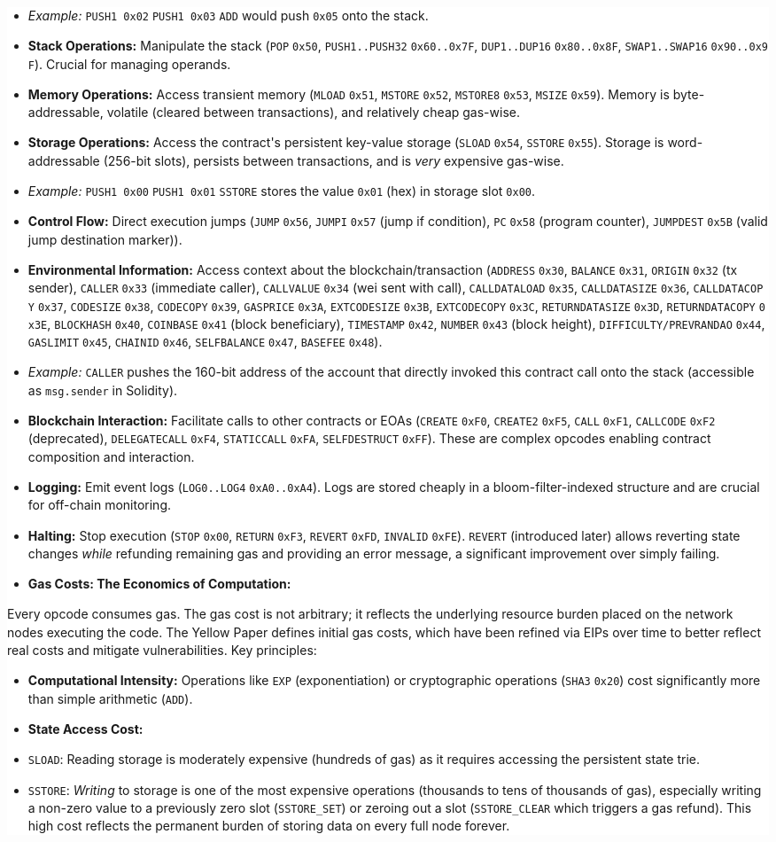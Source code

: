 *   *Example:* `PUSH1 0x02` `PUSH1 0x03` `ADD` would push `0x05` onto the stack.

*   **Stack Operations:** Manipulate the stack (`POP` `0x50`, `PUSH1..PUSH32` `0x60..0x7F`, `DUP1..DUP16` `0x80..0x8F`, `SWAP1..SWAP16` `0x90..0x9F`). Crucial for managing operands.

*   **Memory Operations:** Access transient memory (`MLOAD` `0x51`, `MSTORE` `0x52`, `MSTORE8` `0x53`, `MSIZE` `0x59`). Memory is byte-addressable, volatile (cleared between transactions), and relatively cheap gas-wise.

*   **Storage Operations:** Access the contract's persistent key-value storage (`SLOAD` `0x54`, `SSTORE` `0x55`). Storage is word-addressable (256-bit slots), persists between transactions, and is *very* expensive gas-wise.

*   *Example:* `PUSH1 0x00` `PUSH1 0x01` `SSTORE` stores the value `0x01` (hex) in storage slot `0x00`.

*   **Control Flow:** Direct execution jumps (`JUMP` `0x56`, `JUMPI` `0x57` (jump if condition), `PC` `0x58` (program counter), `JUMPDEST` `0x5B` (valid jump destination marker)).

*   **Environmental Information:** Access context about the blockchain/transaction (`ADDRESS` `0x30`, `BALANCE` `0x31`, `ORIGIN` `0x32` (tx sender), `CALLER` `0x33` (immediate caller), `CALLVALUE` `0x34` (wei sent with call), `CALLDATALOAD` `0x35`, `CALLDATASIZE` `0x36`, `CALLDATACOPY` `0x37`, `CODESIZE` `0x38`, `CODECOPY` `0x39`, `GASPRICE` `0x3A`, `EXTCODESIZE` `0x3B`, `EXTCODECOPY` `0x3C`, `RETURNDATASIZE` `0x3D`, `RETURNDATACOPY` `0x3E`, `BLOCKHASH` `0x40`, `COINBASE` `0x41` (block beneficiary), `TIMESTAMP` `0x42`, `NUMBER` `0x43` (block height), `DIFFICULTY/PREVRANDAO` `0x44`, `GASLIMIT` `0x45`, `CHAINID` `0x46`, `SELFBALANCE` `0x47`, `BASEFEE` `0x48`).

*   *Example:* `CALLER` pushes the 160-bit address of the account that directly invoked this contract call onto the stack (accessible as `msg.sender` in Solidity).

*   **Blockchain Interaction:** Facilitate calls to other contracts or EOAs (`CREATE` `0xF0`, `CREATE2` `0xF5`, `CALL` `0xF1`, `CALLCODE` `0xF2` (deprecated), `DELEGATECALL` `0xF4`, `STATICCALL` `0xFA`, `SELFDESTRUCT` `0xFF`). These are complex opcodes enabling contract composition and interaction.

*   **Logging:** Emit event logs (`LOG0..LOG4` `0xA0..0xA4`). Logs are stored cheaply in a bloom-filter-indexed structure and are crucial for off-chain monitoring.

*   **Halting:** Stop execution (`STOP` `0x00`, `RETURN` `0xF3`, `REVERT` `0xFD`, `INVALID` `0xFE`). `REVERT` (introduced later) allows reverting state changes *while* refunding remaining gas and providing an error message, a significant improvement over simply failing.

*   **Gas Costs: The Economics of Computation:**

Every opcode consumes gas. The gas cost is not arbitrary; it reflects the underlying resource burden placed on the network nodes executing the code. The Yellow Paper defines initial gas costs, which have been refined via EIPs over time to better reflect real costs and mitigate vulnerabilities. Key principles:

*   **Computational Intensity:** Operations like `EXP` (exponentiation) or cryptographic operations (`SHA3` `0x20`) cost significantly more than simple arithmetic (`ADD`).

*   **State Access Cost:**

*   `SLOAD`: Reading storage is moderately expensive (hundreds of gas) as it requires accessing the persistent state trie.

*   `SSTORE`: *Writing* to storage is one of the most expensive operations (thousands to tens of thousands of gas), especially writing a non-zero value to a previously zero slot (`SSTORE_SET`) or zeroing out a slot (`SSTORE_CLEAR` which triggers a gas refund). This high cost reflects the permanent burden of storing data on every full node forever.
